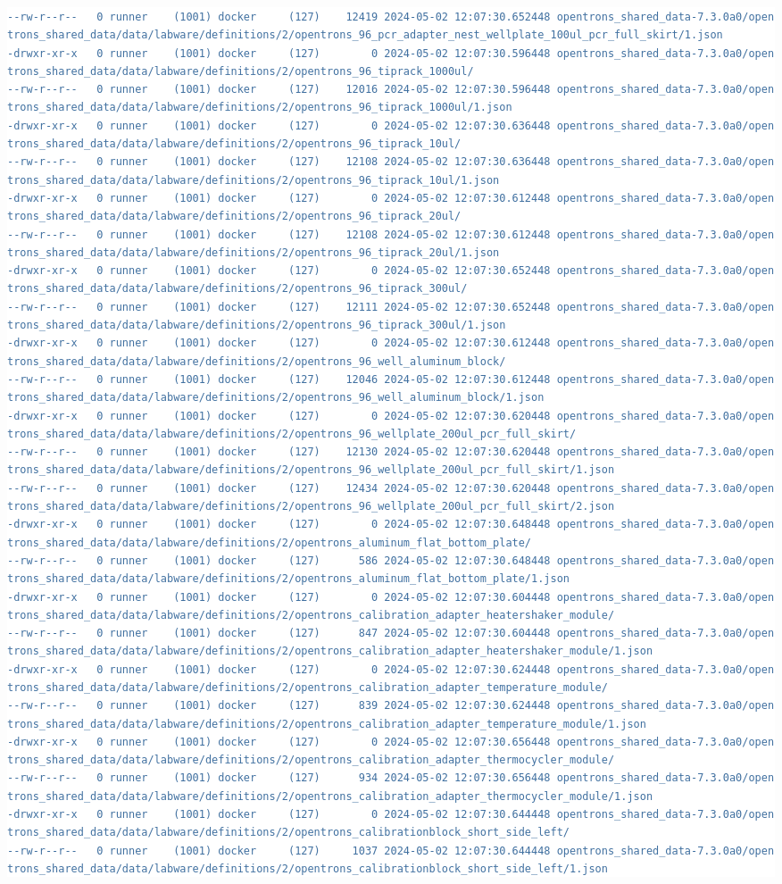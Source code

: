 ```diff
--rw-r--r--   0 runner    (1001) docker     (127)    12419 2024-05-02 12:07:30.652448 opentrons_shared_data-7.3.0a0/opentrons_shared_data/data/labware/definitions/2/opentrons_96_pcr_adapter_nest_wellplate_100ul_pcr_full_skirt/1.json
-drwxr-xr-x   0 runner    (1001) docker     (127)        0 2024-05-02 12:07:30.596448 opentrons_shared_data-7.3.0a0/opentrons_shared_data/data/labware/definitions/2/opentrons_96_tiprack_1000ul/
--rw-r--r--   0 runner    (1001) docker     (127)    12016 2024-05-02 12:07:30.596448 opentrons_shared_data-7.3.0a0/opentrons_shared_data/data/labware/definitions/2/opentrons_96_tiprack_1000ul/1.json
-drwxr-xr-x   0 runner    (1001) docker     (127)        0 2024-05-02 12:07:30.636448 opentrons_shared_data-7.3.0a0/opentrons_shared_data/data/labware/definitions/2/opentrons_96_tiprack_10ul/
--rw-r--r--   0 runner    (1001) docker     (127)    12108 2024-05-02 12:07:30.636448 opentrons_shared_data-7.3.0a0/opentrons_shared_data/data/labware/definitions/2/opentrons_96_tiprack_10ul/1.json
-drwxr-xr-x   0 runner    (1001) docker     (127)        0 2024-05-02 12:07:30.612448 opentrons_shared_data-7.3.0a0/opentrons_shared_data/data/labware/definitions/2/opentrons_96_tiprack_20ul/
--rw-r--r--   0 runner    (1001) docker     (127)    12108 2024-05-02 12:07:30.612448 opentrons_shared_data-7.3.0a0/opentrons_shared_data/data/labware/definitions/2/opentrons_96_tiprack_20ul/1.json
-drwxr-xr-x   0 runner    (1001) docker     (127)        0 2024-05-02 12:07:30.652448 opentrons_shared_data-7.3.0a0/opentrons_shared_data/data/labware/definitions/2/opentrons_96_tiprack_300ul/
--rw-r--r--   0 runner    (1001) docker     (127)    12111 2024-05-02 12:07:30.652448 opentrons_shared_data-7.3.0a0/opentrons_shared_data/data/labware/definitions/2/opentrons_96_tiprack_300ul/1.json
-drwxr-xr-x   0 runner    (1001) docker     (127)        0 2024-05-02 12:07:30.612448 opentrons_shared_data-7.3.0a0/opentrons_shared_data/data/labware/definitions/2/opentrons_96_well_aluminum_block/
--rw-r--r--   0 runner    (1001) docker     (127)    12046 2024-05-02 12:07:30.612448 opentrons_shared_data-7.3.0a0/opentrons_shared_data/data/labware/definitions/2/opentrons_96_well_aluminum_block/1.json
-drwxr-xr-x   0 runner    (1001) docker     (127)        0 2024-05-02 12:07:30.620448 opentrons_shared_data-7.3.0a0/opentrons_shared_data/data/labware/definitions/2/opentrons_96_wellplate_200ul_pcr_full_skirt/
--rw-r--r--   0 runner    (1001) docker     (127)    12130 2024-05-02 12:07:30.620448 opentrons_shared_data-7.3.0a0/opentrons_shared_data/data/labware/definitions/2/opentrons_96_wellplate_200ul_pcr_full_skirt/1.json
--rw-r--r--   0 runner    (1001) docker     (127)    12434 2024-05-02 12:07:30.620448 opentrons_shared_data-7.3.0a0/opentrons_shared_data/data/labware/definitions/2/opentrons_96_wellplate_200ul_pcr_full_skirt/2.json
-drwxr-xr-x   0 runner    (1001) docker     (127)        0 2024-05-02 12:07:30.648448 opentrons_shared_data-7.3.0a0/opentrons_shared_data/data/labware/definitions/2/opentrons_aluminum_flat_bottom_plate/
--rw-r--r--   0 runner    (1001) docker     (127)      586 2024-05-02 12:07:30.648448 opentrons_shared_data-7.3.0a0/opentrons_shared_data/data/labware/definitions/2/opentrons_aluminum_flat_bottom_plate/1.json
-drwxr-xr-x   0 runner    (1001) docker     (127)        0 2024-05-02 12:07:30.604448 opentrons_shared_data-7.3.0a0/opentrons_shared_data/data/labware/definitions/2/opentrons_calibration_adapter_heatershaker_module/
--rw-r--r--   0 runner    (1001) docker     (127)      847 2024-05-02 12:07:30.604448 opentrons_shared_data-7.3.0a0/opentrons_shared_data/data/labware/definitions/2/opentrons_calibration_adapter_heatershaker_module/1.json
-drwxr-xr-x   0 runner    (1001) docker     (127)        0 2024-05-02 12:07:30.624448 opentrons_shared_data-7.3.0a0/opentrons_shared_data/data/labware/definitions/2/opentrons_calibration_adapter_temperature_module/
--rw-r--r--   0 runner    (1001) docker     (127)      839 2024-05-02 12:07:30.624448 opentrons_shared_data-7.3.0a0/opentrons_shared_data/data/labware/definitions/2/opentrons_calibration_adapter_temperature_module/1.json
-drwxr-xr-x   0 runner    (1001) docker     (127)        0 2024-05-02 12:07:30.656448 opentrons_shared_data-7.3.0a0/opentrons_shared_data/data/labware/definitions/2/opentrons_calibration_adapter_thermocycler_module/
--rw-r--r--   0 runner    (1001) docker     (127)      934 2024-05-02 12:07:30.656448 opentrons_shared_data-7.3.0a0/opentrons_shared_data/data/labware/definitions/2/opentrons_calibration_adapter_thermocycler_module/1.json
-drwxr-xr-x   0 runner    (1001) docker     (127)        0 2024-05-02 12:07:30.644448 opentrons_shared_data-7.3.0a0/opentrons_shared_data/data/labware/definitions/2/opentrons_calibrationblock_short_side_left/
--rw-r--r--   0 runner    (1001) docker     (127)     1037 2024-05-02 12:07:30.644448 opentrons_shared_data-7.3.0a0/opentrons_shared_data/data/labware/definitions/2/opentrons_calibrationblock_short_side_left/1.json
```